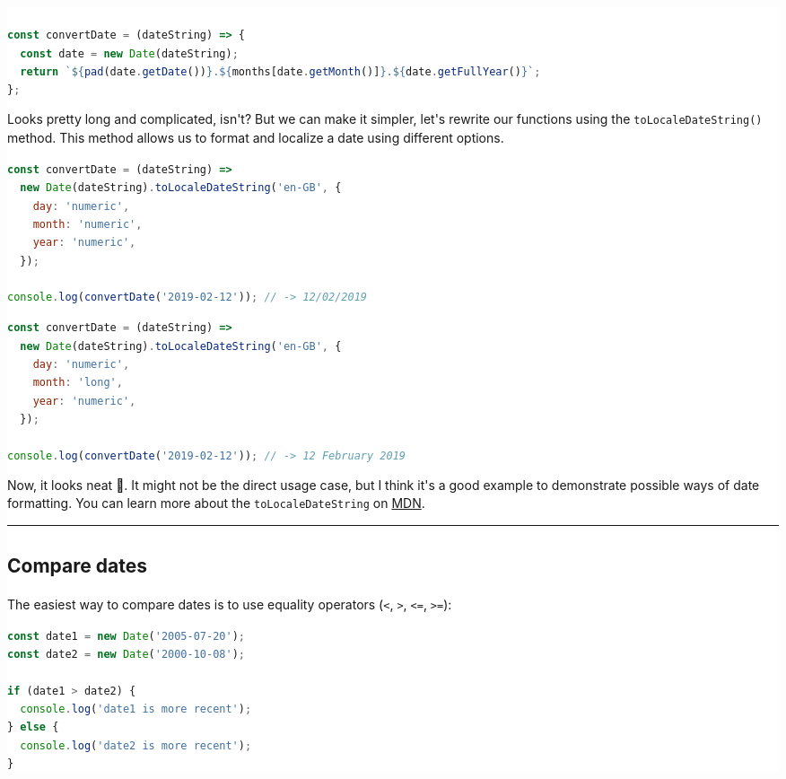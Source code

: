 ```javascript

const convertDate = (dateString) => {
  const date = new Date(dateString);
  return `${pad(date.getDate())}.${months[date.getMonth()]}.${date.getFullYear()}`;
};
```


Looks pretty long and complicated, isn't? But we can make it simpler, let's rewrite our functions using the `toLocaleDateString()` method. This method allows us to format and localize a date using different options.


```javascript
const convertDate = (dateString) =>
  new Date(dateString).toLocaleDateString('en-GB', {
    day: 'numeric',
    month: 'numeric',
    year: 'numeric',
  });

console.log(convertDate('2019-02-12')); // -> 12/02/2019
```


```javascript
const convertDate = (dateString) =>
  new Date(dateString).toLocaleDateString('en-GB', {
    day: 'numeric',
    month: 'long',
    year: 'numeric',
  });

console.log(convertDate('2019-02-12')); // -> 12 February 2019
```


Now, it looks neat 🎉. It might not be the direct usage case, but I think it's a good example to demonstrate possible ways of date formatting. You can learn more about the `toLocaleDateString` on [MDN](https://developer.mozilla.org/en-US/docs/Web/JavaScript/Reference/Global_Objects/Date/toLocaleDateString).


---


## Compare dates


The easiest way to compare dates is to use equality operators (`<`, `>`, `<=`, `>=`):


```javascript
const date1 = new Date('2005-07-20');
const date2 = new Date('2000-10-08');

if (date1 > date2) {
  console.log('date1 is more recent');
} else {
  console.log('date2 is more recent');
}
```
